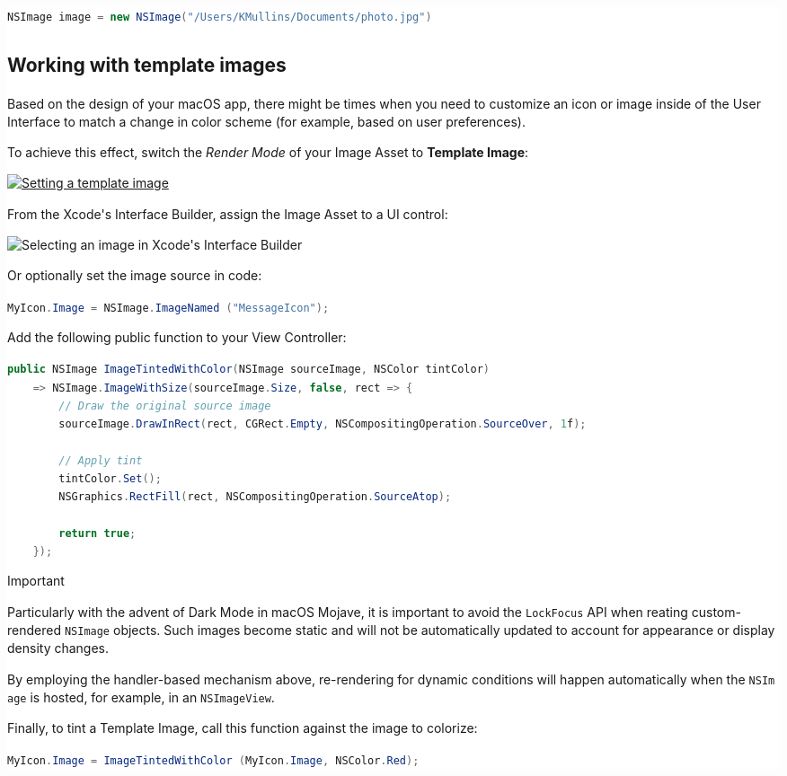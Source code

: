```csharp
NSImage image = new NSImage("/Users/KMullins/Documents/photo.jpg")
```

<a name="Working-with-Template-Images"/>

## Working with template images

Based on the design of your macOS app, there might be times when you need to customize an icon or image inside of the User Interface to match a change in color scheme (for example, based on user preferences).

To achieve this effect, switch the _Render Mode_ of your Image Asset to **Template Image**:

[![Setting a template image](image-images/templateimage01.png "Setting a template image")](image-images/templateimage01-large.png#lightbox)

From the Xcode's Interface Builder, assign the Image Asset to a UI control:

![Selecting an image in Xcode's Interface Builder](image-images/templateimage02.png "Selecting an image in Xcode's Interface Builder")

Or optionally set the image source in code:

```csharp
MyIcon.Image = NSImage.ImageNamed ("MessageIcon");
```

Add the following public function to your View Controller:

```csharp
public NSImage ImageTintedWithColor(NSImage sourceImage, NSColor tintColor)
	=> NSImage.ImageWithSize(sourceImage.Size, false, rect => {
		// Draw the original source image
		sourceImage.DrawInRect(rect, CGRect.Empty, NSCompositingOperation.SourceOver, 1f);

		// Apply tint
		tintColor.Set();
		NSGraphics.RectFill(rect, NSCompositingOperation.SourceAtop);

		return true;
	});
```

> [!IMPORTANT]
> Particularly with the advent of Dark Mode in macOS Mojave, it is important to avoid the `LockFocus` API when reating custom-rendered `NSImage` objects. Such images become static and will not be automatically updated to account for appearance or display density changes.
>
> By employing the handler-based mechanism above, re-rendering for dynamic conditions will happen automatically when the `NSImage` is hosted, for example, in an `NSImageView`.

Finally, to tint a Template Image, call this function against the image to colorize:

```csharp
MyIcon.Image = ImageTintedWithColor (MyIcon.Image, NSColor.Red);
```

<a name="Using_Images_with_Table_Views" />
